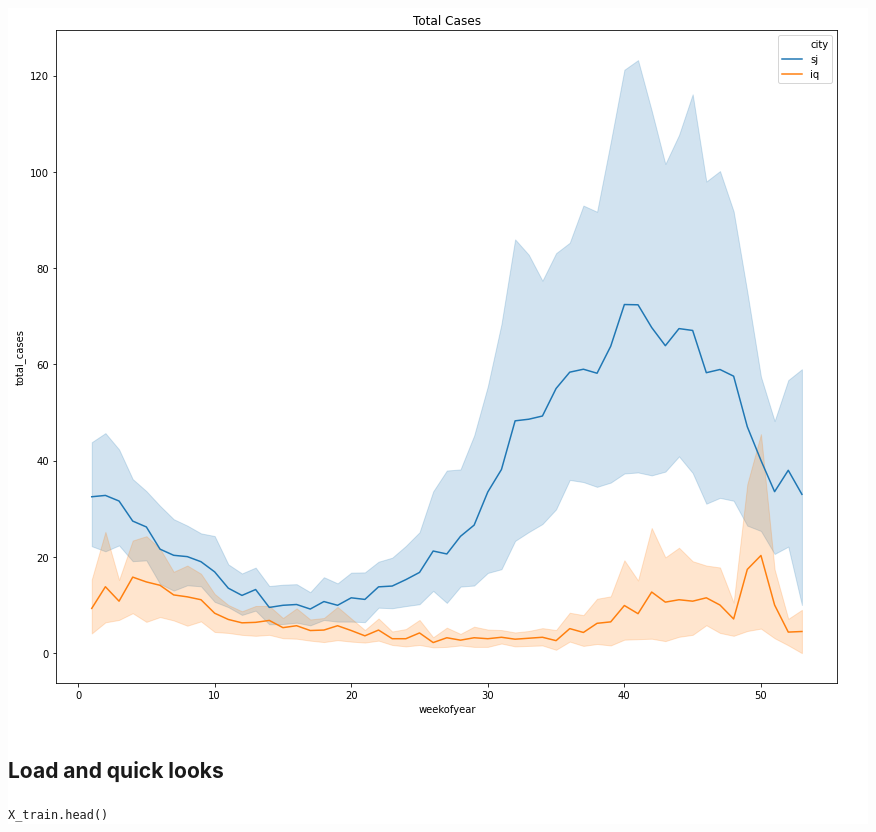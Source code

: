 ![png](output_3_1.png)


## Load and quick looks


```python
X_train.head()
```




<div>
<style scoped>
    .dataframe tbody tr th:only-of-type {
        vertical-align: middle;
    }
